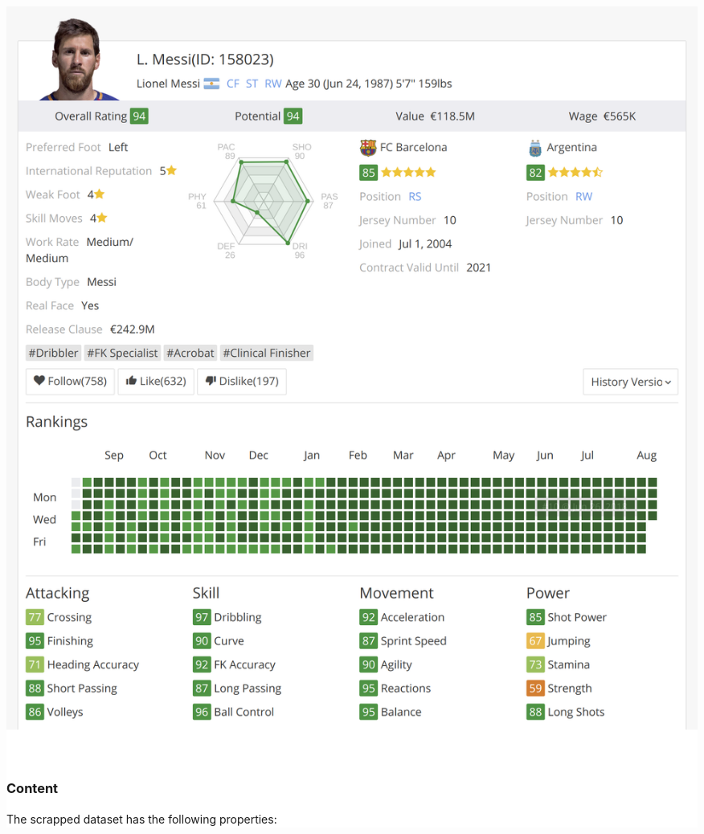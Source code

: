 ![Player Details page of the website](detailspage.png)

<br>

### Content

<p align='justify'>The scrapped dataset has the following properties: </p>

